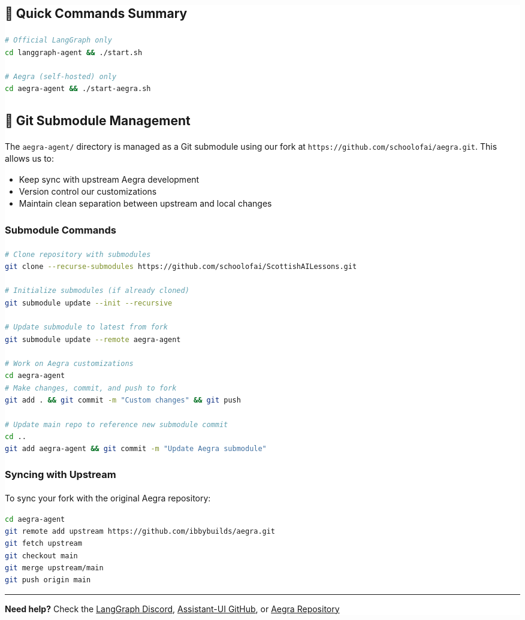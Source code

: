 ## 🎯 Quick Commands Summary

```bash
# Official LangGraph only
cd langgraph-agent && ./start.sh

# Aegra (self-hosted) only
cd aegra-agent && ./start-aegra.sh
```

## 🔗 Git Submodule Management

The `aegra-agent/` directory is managed as a Git submodule using our fork at `https://github.com/schoolofai/aegra.git`. This allows us to:

- Keep sync with upstream Aegra development
- Version control our customizations
- Maintain clean separation between upstream and local changes

### Submodule Commands

```bash
# Clone repository with submodules
git clone --recurse-submodules https://github.com/schoolofai/ScottishAILessons.git

# Initialize submodules (if already cloned)
git submodule update --init --recursive

# Update submodule to latest from fork
git submodule update --remote aegra-agent

# Work on Aegra customizations
cd aegra-agent
# Make changes, commit, and push to fork
git add . && git commit -m "Custom changes" && git push

# Update main repo to reference new submodule commit
cd ..
git add aegra-agent && git commit -m "Update Aegra submodule"
```

### Syncing with Upstream

To sync your fork with the original Aegra repository:

```bash
cd aegra-agent
git remote add upstream https://github.com/ibbybuilds/aegra.git
git fetch upstream
git checkout main
git merge upstream/main
git push origin main
```

---

**Need help?** Check the [LangGraph Discord](https://discord.gg/langchain), [Assistant-UI GitHub](https://github.com/Yonom/assistant-ui), or [Aegra Repository](https://github.com/ibbybuilds/aegra)